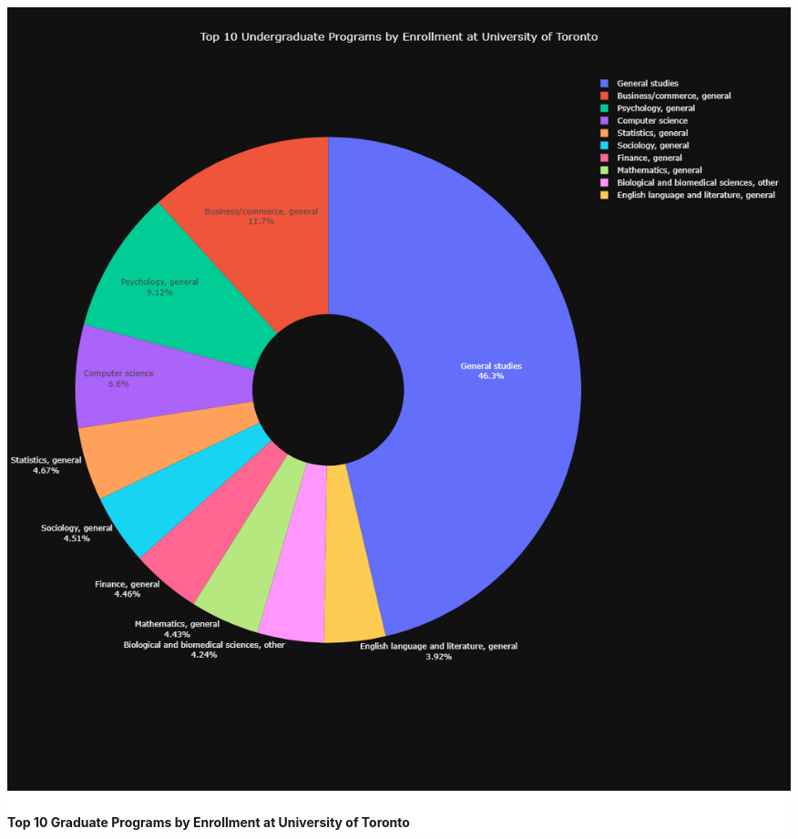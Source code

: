 ![Top 10 Undergraduate Programs](uoft_top10_undergraduate.png)

#### Top 10 Graduate Programs by Enrollment at University of Toronto